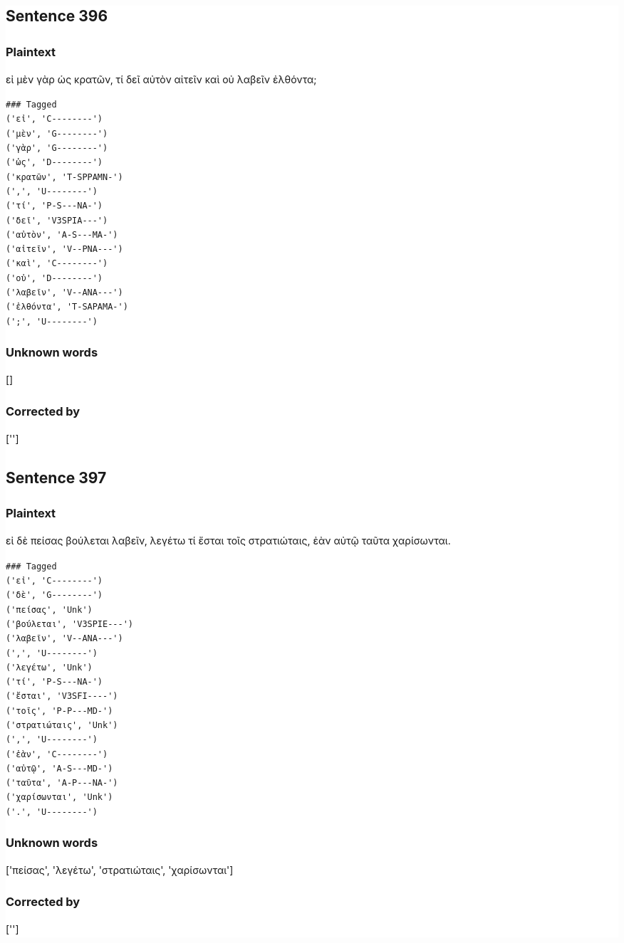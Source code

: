 
## Sentence 396
### Plaintext
εἰ μὲν γὰρ ὡς κρατῶν, τί δεῖ αὐτὸν αἰτεῖν καὶ οὐ λαβεῖν ἐλθόντα;
```
### Tagged
('εἰ', 'C--------')
('μὲν', 'G--------')
('γὰρ', 'G--------')
('ὡς', 'D--------')
('κρατῶν', 'T-SPPAMN-')
(',', 'U--------')
('τί', 'P-S---NA-')
('δεῖ', 'V3SPIA---')
('αὐτὸν', 'A-S---MA-')
('αἰτεῖν', 'V--PNA---')
('καὶ', 'C--------')
('οὐ', 'D--------')
('λαβεῖν', 'V--ANA---')
('ἐλθόντα', 'T-SAPAMA-')
(';', 'U--------')

```
### Unknown words
[]
### Corrected by
['']

## Sentence 397
### Plaintext
εἰ δὲ πείσας βούλεται λαβεῖν, λεγέτω τί ἔσται τοῖς στρατιώταις, ἐὰν αὐτῷ ταῦτα χαρίσωνται.
```
### Tagged
('εἰ', 'C--------')
('δὲ', 'G--------')
('πείσας', 'Unk')
('βούλεται', 'V3SPIE---')
('λαβεῖν', 'V--ANA---')
(',', 'U--------')
('λεγέτω', 'Unk')
('τί', 'P-S---NA-')
('ἔσται', 'V3SFI----')
('τοῖς', 'P-P---MD-')
('στρατιώταις', 'Unk')
(',', 'U--------')
('ἐὰν', 'C--------')
('αὐτῷ', 'A-S---MD-')
('ταῦτα', 'A-P---NA-')
('χαρίσωνται', 'Unk')
('.', 'U--------')

```
### Unknown words
['πείσας', 'λεγέτω', 'στρατιώταις', 'χαρίσωνται']
### Corrected by
['']
